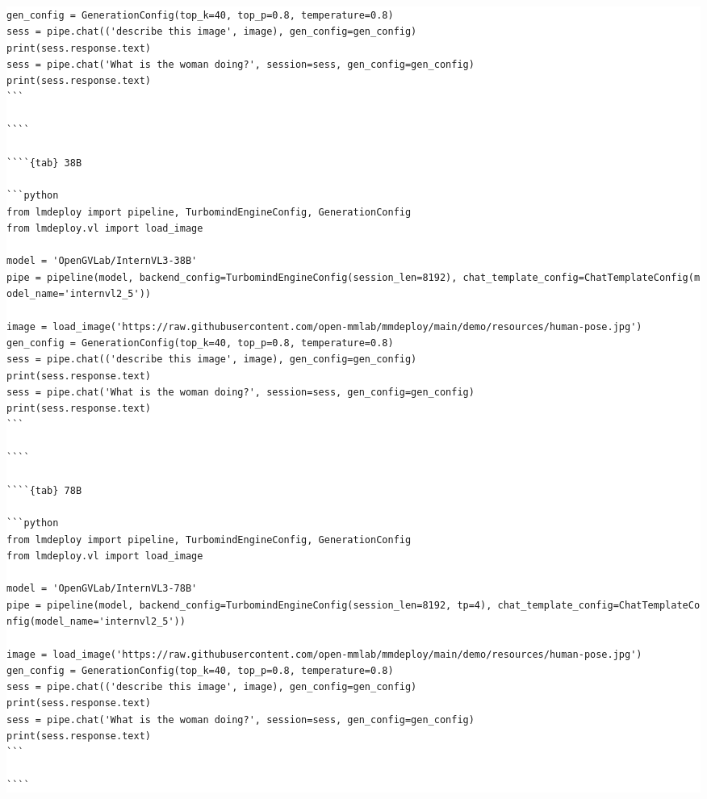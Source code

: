 `````{tabs}
gen_config = GenerationConfig(top_k=40, top_p=0.8, temperature=0.8)
sess = pipe.chat(('describe this image', image), gen_config=gen_config)
print(sess.response.text)
sess = pipe.chat('What is the woman doing?', session=sess, gen_config=gen_config)
print(sess.response.text)
```

````

````{tab} 38B

```python
from lmdeploy import pipeline, TurbomindEngineConfig, GenerationConfig
from lmdeploy.vl import load_image

model = 'OpenGVLab/InternVL3-38B'
pipe = pipeline(model, backend_config=TurbomindEngineConfig(session_len=8192), chat_template_config=ChatTemplateConfig(model_name='internvl2_5'))

image = load_image('https://raw.githubusercontent.com/open-mmlab/mmdeploy/main/demo/resources/human-pose.jpg')
gen_config = GenerationConfig(top_k=40, top_p=0.8, temperature=0.8)
sess = pipe.chat(('describe this image', image), gen_config=gen_config)
print(sess.response.text)
sess = pipe.chat('What is the woman doing?', session=sess, gen_config=gen_config)
print(sess.response.text)
```

````

````{tab} 78B

```python
from lmdeploy import pipeline, TurbomindEngineConfig, GenerationConfig
from lmdeploy.vl import load_image

model = 'OpenGVLab/InternVL3-78B'
pipe = pipeline(model, backend_config=TurbomindEngineConfig(session_len=8192, tp=4), chat_template_config=ChatTemplateConfig(model_name='internvl2_5'))

image = load_image('https://raw.githubusercontent.com/open-mmlab/mmdeploy/main/demo/resources/human-pose.jpg')
gen_config = GenerationConfig(top_k=40, top_p=0.8, temperature=0.8)
sess = pipe.chat(('describe this image', image), gen_config=gen_config)
print(sess.response.text)
sess = pipe.chat('What is the woman doing?', session=sess, gen_config=gen_config)
print(sess.response.text)
```

````

`````
